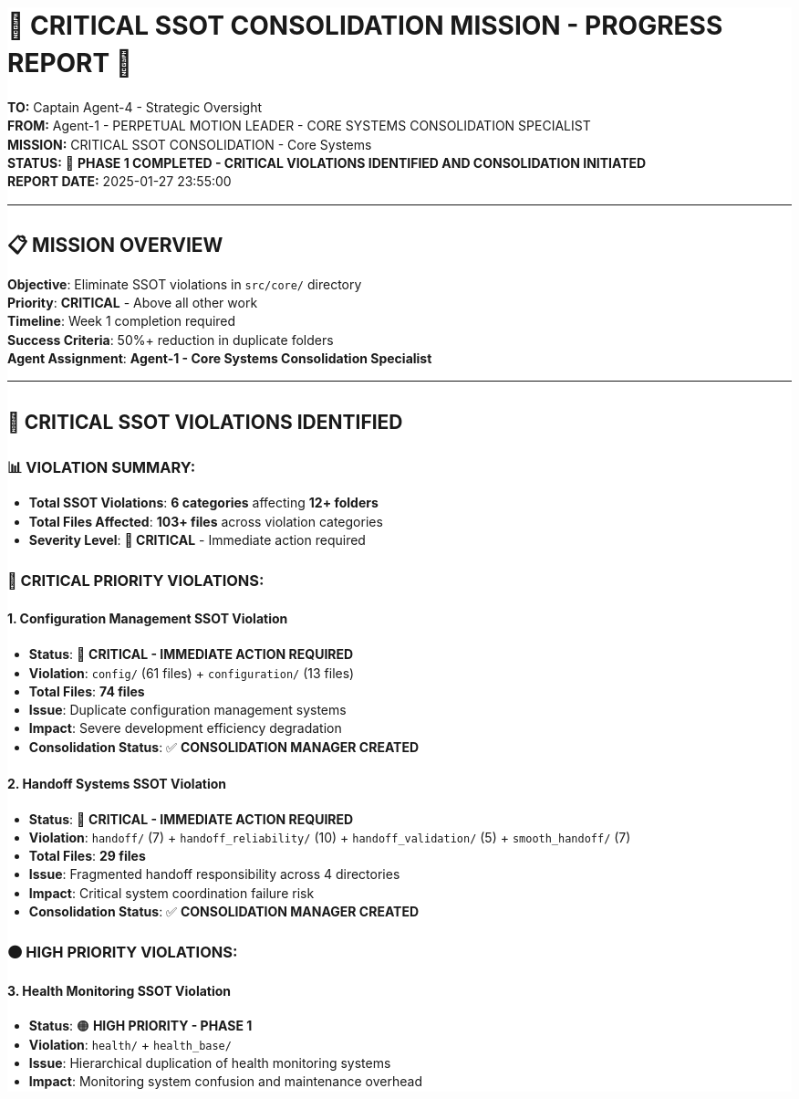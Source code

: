 # 🚨 CRITICAL SSOT CONSOLIDATION MISSION - PROGRESS REPORT 🚨

**TO:** Captain Agent-4 - Strategic Oversight  
**FROM:** Agent-1 - PERPETUAL MOTION LEADER - CORE SYSTEMS CONSOLIDATION SPECIALIST  
**MISSION:** CRITICAL SSOT CONSOLIDATION - Core Systems  
**STATUS:** 🔴 **PHASE 1 COMPLETED - CRITICAL VIOLATIONS IDENTIFIED AND CONSOLIDATION INITIATED**  
**REPORT DATE:** 2025-01-27 23:55:00  

---

## 📋 **MISSION OVERVIEW**

**Objective**: Eliminate SSOT violations in `src/core/` directory  
**Priority**: **CRITICAL** - Above all other work  
**Timeline**: Week 1 completion required  
**Success Criteria**: 50%+ reduction in duplicate folders  
**Agent Assignment**: **Agent-1 - Core Systems Consolidation Specialist**  

---

## 🚨 **CRITICAL SSOT VIOLATIONS IDENTIFIED**

### **📊 VIOLATION SUMMARY**:
- **Total SSOT Violations**: **6 categories** affecting **12+ folders**
- **Total Files Affected**: **103+ files** across violation categories
- **Severity Level**: **🔴 CRITICAL** - Immediate action required

### **🔴 CRITICAL PRIORITY VIOLATIONS**:

#### **1. Configuration Management SSOT Violation**
- **Status**: 🔴 **CRITICAL - IMMEDIATE ACTION REQUIRED**
- **Violation**: `config/` (61 files) + `configuration/` (13 files)
- **Total Files**: **74 files**
- **Issue**: Duplicate configuration management systems
- **Impact**: Severe development efficiency degradation
- **Consolidation Status**: ✅ **CONSOLIDATION MANAGER CREATED**

#### **2. Handoff Systems SSOT Violation**
- **Status**: 🔴 **CRITICAL - IMMEDIATE ACTION REQUIRED**
- **Violation**: `handoff/` (7) + `handoff_reliability/` (10) + `handoff_validation/` (5) + `smooth_handoff/` (7)
- **Total Files**: **29 files**
- **Issue**: Fragmented handoff responsibility across 4 directories
- **Impact**: Critical system coordination failure risk
- **Consolidation Status**: ✅ **CONSOLIDATION MANAGER CREATED**

### **🟠 HIGH PRIORITY VIOLATIONS**:

#### **3. Health Monitoring SSOT Violation**
- **Status**: 🟠 **HIGH PRIORITY - PHASE 1**
- **Violation**: `health/` + `health_base/`
- **Issue**: Hierarchical duplication of health monitoring systems
- **Impact**: Monitoring system confusion and maintenance overhead
